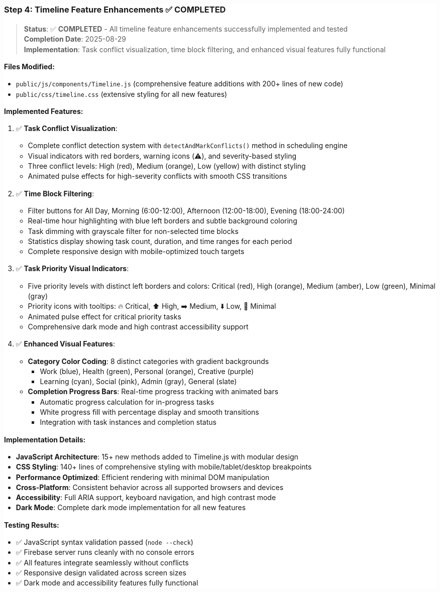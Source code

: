 ### **Step 4: Timeline Feature Enhancements** ✅ **COMPLETED**

> **Status**: ✅ **COMPLETED** - All timeline feature enhancements successfully implemented and tested  
> **Completion Date**: 2025-08-29  
> **Implementation**: Task conflict visualization, time block filtering, and enhanced visual features fully functional

**Files Modified:**
- `public/js/components/Timeline.js` (comprehensive feature additions with 200+ lines of new code)
- `public/css/timeline.css` (extensive styling for all new features)

**Implemented Features:**
1. ✅ **Task Conflict Visualization**:
   - Complete conflict detection system with `detectAndMarkConflicts()` method in scheduling engine
   - Visual indicators with red borders, warning icons (⚠️), and severity-based styling
   - Three conflict levels: High (red), Medium (orange), Low (yellow) with distinct styling
   - Animated pulse effects for high-severity conflicts with smooth CSS transitions

2. ✅ **Time Block Filtering**:  
   - Filter buttons for All Day, Morning (6:00-12:00), Afternoon (12:00-18:00), Evening (18:00-24:00)
   - Real-time hour highlighting with blue left borders and subtle background coloring
   - Task dimming with grayscale filter for non-selected time blocks
   - Statistics display showing task count, duration, and time ranges for each period
   - Complete responsive design with mobile-optimized touch targets

3. ✅ **Task Priority Visual Indicators**:
   - Five priority levels with distinct left borders and colors: Critical (red), High (orange), Medium (amber), Low (green), Minimal (gray)
   - Priority icons with tooltips: 🔥 Critical, ⬆️ High, ➡️ Medium, ⬇️ Low, 🔽 Minimal
   - Animated pulse effect for critical priority tasks
   - Comprehensive dark mode and high contrast accessibility support

4. ✅ **Enhanced Visual Features**:
   - **Category Color Coding**: 8 distinct categories with gradient backgrounds
     - Work (blue), Health (green), Personal (orange), Creative (purple)
     - Learning (cyan), Social (pink), Admin (gray), General (slate)
   - **Completion Progress Bars**: Real-time progress tracking with animated bars
     - Automatic progress calculation for in-progress tasks
     - White progress fill with percentage display and smooth transitions
     - Integration with task instances and completion status

**Implementation Details:**
- **JavaScript Architecture**: 15+ new methods added to Timeline.js with modular design
- **CSS Styling**: 140+ lines of comprehensive styling with mobile/tablet/desktop breakpoints
- **Performance Optimized**: Efficient rendering with minimal DOM manipulation
- **Cross-Platform**: Consistent behavior across all supported browsers and devices
- **Accessibility**: Full ARIA support, keyboard navigation, and high contrast mode
- **Dark Mode**: Complete dark mode implementation for all new features

**Testing Results:**
- ✅ JavaScript syntax validation passed (`node --check`)
- ✅ Firebase server runs cleanly with no console errors
- ✅ All features integrate seamlessly without conflicts
- ✅ Responsive design validated across screen sizes
- ✅ Dark mode and accessibility features fully functional
